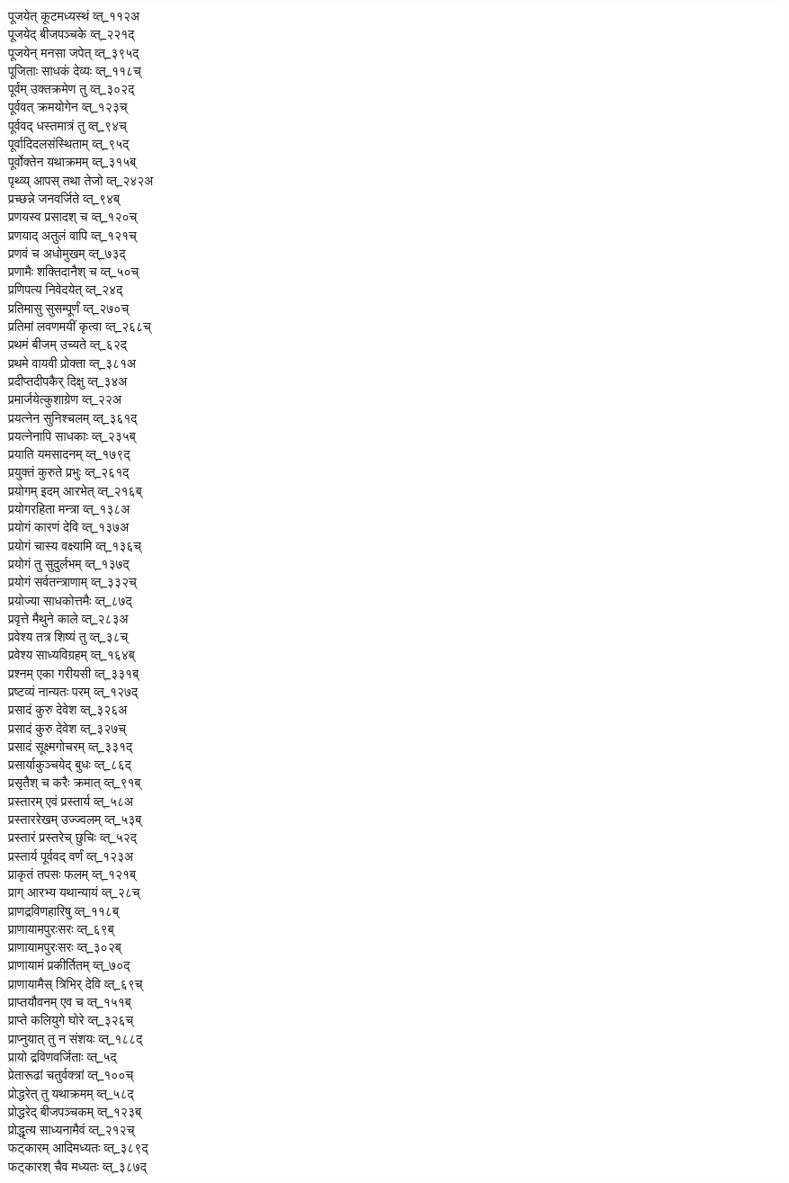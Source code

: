 पूजयेत् कूटमध्यस्थं  व्त्_११२अ  
पूजयेद् बीजपञ्चके  व्त्_२२१द्  
पूजयेन् मनसा जपेत्  व्त्_३९५द्  
पूजिताः साधकं देव्यः  व्त्_११८च्  
पूर्वम् उक्तक्रमेण तु  व्त्_३०२द्  
पूर्ववत् क्रमयोगेन  व्त्_१२३च्  
पूर्ववद् धस्तमात्रं तु  व्त्_९४च्  
पूर्वादिदलसंस्थिताम्  व्त्_९५द्  
पूर्वोक्तेन यथाक्रमम्  व्त्_३१५ब्  
पृथ्व्य् आपस् तथा तेजो  व्त्_२४२अ  
प्रच्छन्ने जनवर्जिते  व्त्_९४ब्  
प्रणयस्व प्रसादश् च  व्त्_१२०च्  
प्रणयाद् अतुलं वापि  व्त्_१२१च्  
प्रणवं च अधोमुखम्  व्त्_७३द्  
प्रणामैः शक्तिदानैश् च  व्त्_५०च्  
प्रणिपत्य निवेदयेत्  व्त्_२४द्  
प्रतिमासु सुसम्पूर्णं  व्त्_२७०च्  
प्रतिमां लवणमयीं कृत्वा  व्त्_२६८च्  
प्रथमं बीजम् उच्यते  व्त्_६२द्  
प्रथमे वायवी प्रोक्ता  व्त्_३८१अ  
प्रदीप्तदीपकैर् दिक्षु  व्त्_३४अ  
प्रमार्जयेत्कुशाग्रेण  व्त्_२२अ  
प्रयत्नेन सुनिश्चलम्  व्त्_३६१द्  
प्रयत्नेनापि साधकाः  व्त्_२३५ब्  
प्रयाति यमसादनम्  व्त्_१७९द्  
प्रयुक्तं कुरुते प्रभुः  व्त्_२६१द्  
प्रयोगम् इदम् आरभेत्  व्त्_२१६ब्  
प्रयोगरहिता मन्त्रा  व्त्_१३८अ  
प्रयोगं कारणं देवि  व्त्_१३७अ  
प्रयोगं चास्य वक्ष्यामि  व्त्_१३६च्  
प्रयोगं तु सुदुर्लभम्  व्त्_१३७द्  
प्रयोगं सर्वतन्त्राणाम्  व्त्_३३२च्  
प्रयोज्या साधकोत्तमैः  व्त्_८७द्  
प्रवृत्ते मैथुने काले  व्त्_२८३अ  
प्रवेश्य तत्र शिष्यं तु  व्त्_३८च्  
प्रवेश्य साध्यविग्रहम्  व्त्_१६४ब्  
प्रश्नम् एका गरीयसी  व्त्_३३१ब्  
प्रष्टव्यं नान्यतः परम्  व्त्_१२७द्  
प्रसादं कुरु देवेश  व्त्_३२६अ  
प्रसादं कुरु देवेश  व्त्_३२७च्  
प्रसादं सूक्ष्मगोचरम्  व्त्_३३१द्  
प्रसार्याकुञ्चयेद् बुधः  व्त्_८६द्  
प्रसृतैश् च करैः क्रमात्  व्त्_९१ब्  
प्रस्तारम् एवं प्रस्तार्य  व्त्_५८अ  
प्रस्ताररेखम् उज्ज्वलम्  व्त्_५३ब्  
प्रस्तारं प्रस्तरेच् छुचिः  व्त्_५२द्  
प्रस्तार्य पूर्ववद् वर्णं  व्त्_१२३अ  
प्राकृतं तपसः फलम्  व्त्_१२१ब्  
प्राग् आरभ्य यथान्यायं  व्त्_२८च्  
प्राणद्रविणहारिषु  व्त्_११८ब्  
प्राणायामपुरःसरः  व्त्_६९ब्  
प्राणायामपुरःसरः  व्त्_३०२ब्  
प्राणायामं प्रकीर्तितम्  व्त्_७०द्  
प्राणायामैस् त्रिभिर् देवि  व्त्_६९च्  
प्राप्तयौवनम् एव च  व्त्_१५१ब्  
प्राप्ते कलियुगे घोरे  व्त्_३२६च्  
प्राप्नुयात् तु न संशयः  व्त्_१८८द्  
प्रायो द्रविणवर्जिताः  व्त्_५द्  
प्रेतारूढां चतुर्वक्त्रां  व्त्_१००च्  
प्रोद्धरेत् तु यथाक्रमम्  व्त्_५८द्  
प्रोद्धरेद् बीजपञ्चकम्  व्त्_१२३ब्  
प्रोद्धृत्य साध्यनामैवं  व्त्_२१२च्  
फट्कारम् आदिमध्यतः  व्त्_३८९द्  
फट्कारश् चैव मध्यतः  व्त्_३८७द्  
